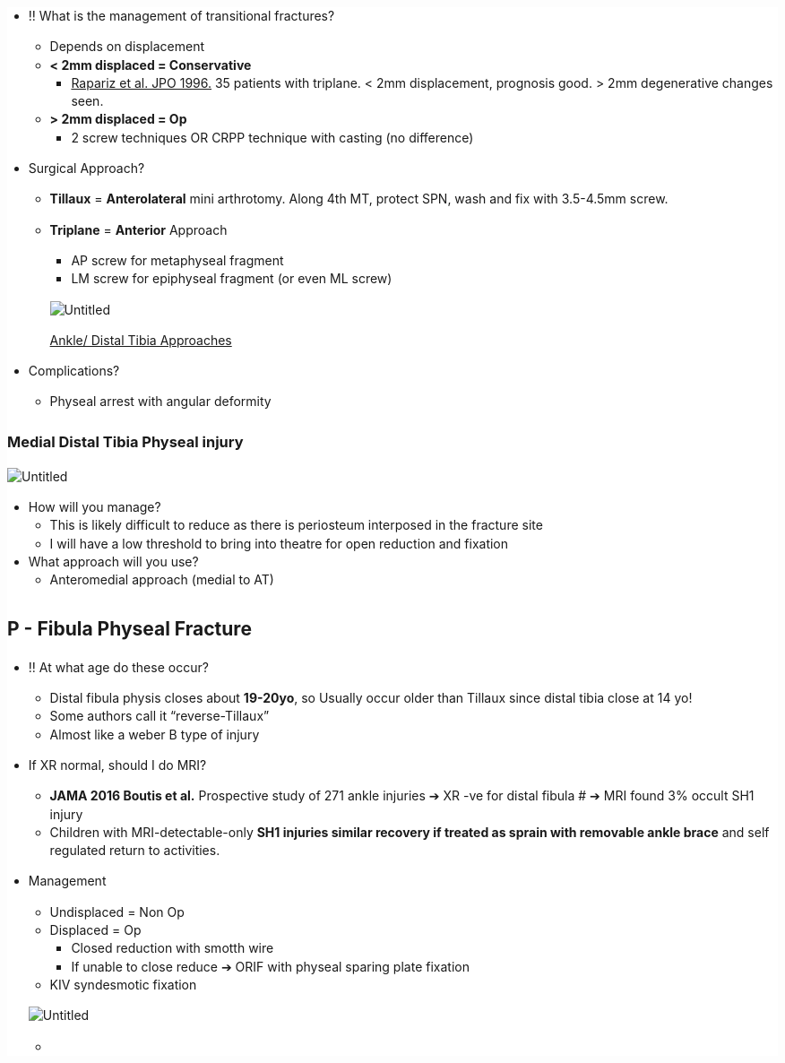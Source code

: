 
- ‼️ What is the management of transitional fractures?
    - Depends on displacement
    - **< 2mm displaced = Conservative**
        - [Rapariz et al. JPO 1996.](https://pubmed.ncbi.nlm.nih.gov/8747367/) 35 patients with triplane. < 2mm displacement, prognosis good. > 2mm degenerative changes seen.
    - **> 2mm displaced = Op**
        - 2 screw techniques OR CRPP technique with casting (no difference)
- Surgical Approach?
    - **Tillaux** = **Anterolateral** mini arthrotomy. Along 4th MT, protect SPN, wash and fix with 3.5-4.5mm screw.
    - **Triplane** = **Anterior** Approach
        - AP screw for metaphyseal fragment
        - LM screw for epiphyseal fragment (or even ML screw)
        
        ![Untitled](P%20Tibia%20Fractures%20987ec27b0a1c44109ba27e6e5906cd21/Untitled%2010.png)
        
        [Ankle/ Distal Tibia Approaches](Ankle%20Distal%20Tibia%20Approaches%20725fb43f604a47fdab976bccbaebc84b.md) 
        
- Complications?
    - Physeal arrest with angular deformity

### Medial Distal Tibia Physeal injury

![Untitled](P%20Tibia%20Fractures%20987ec27b0a1c44109ba27e6e5906cd21/Untitled%2011.png)

- How will you manage?
    - This is likely difficult to reduce as there is periosteum interposed in the fracture site
    - I will have a low threshold to bring into theatre for open reduction and fixation
- What approach will you use?
    - Anteromedial approach (medial to AT)

## P - Fibula Physeal Fracture

- ‼️ At what age do these occur?
    - Distal fibula physis closes about **19-20yo**, so Usually occur older than Tillaux since distal tibia close at 14 yo!
    - Some authors call it “reverse-Tillaux”
    - Almost like a weber B type of injury
- If XR normal, should I do MRI?
    - **JAMA 2016 Boutis et al.** Prospective study of 271 ankle injuries ➔ XR -ve for distal fibula # ➔ MRI found 3% occult SH1 injury
    - Children with MRI-detectable-only **SH1 injuries similar recovery if treated as sprain with removable ankle brace** and self regulated return to activities.
- Management
    - Undisplaced = Non Op
    - Displaced = Op
        - Closed reduction with smotth wire
        - If unable to close reduce ➔ ORIF with physeal sparing plate fixation
    - KIV syndesmotic fixation
    
    ![Untitled](P%20Tibia%20Fractures%20987ec27b0a1c44109ba27e6e5906cd21/Untitled%2012.png)
    
    -